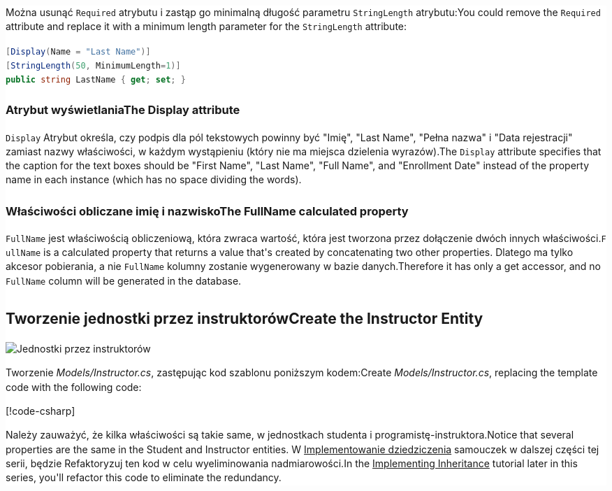 <span data-ttu-id="bd78c-187">Można usunąć `Required` atrybutu i zastąp go minimalną długość parametru `StringLength` atrybutu:</span><span class="sxs-lookup"><span data-stu-id="bd78c-187">You could remove the `Required` attribute and replace it with a minimum length parameter for the `StringLength` attribute:</span></span>

```csharp
[Display(Name = "Last Name")]
[StringLength(50, MinimumLength=1)]
public string LastName { get; set; }
```

### <a name="the-display-attribute"></a><span data-ttu-id="bd78c-188">Atrybut wyświetlania</span><span class="sxs-lookup"><span data-stu-id="bd78c-188">The Display attribute</span></span>

<span data-ttu-id="bd78c-189">`Display` Atrybut określa, czy podpis dla pól tekstowych powinny być "Imię", "Last Name", "Pełna nazwa" i "Data rejestracji" zamiast nazwy właściwości, w każdym wystąpieniu (który nie ma miejsca dzielenia wyrazów).</span><span class="sxs-lookup"><span data-stu-id="bd78c-189">The `Display` attribute specifies that the caption for the text boxes should be "First Name", "Last Name", "Full Name", and "Enrollment Date" instead of the property name in each instance (which has no space dividing the words).</span></span>

### <a name="the-fullname-calculated-property"></a><span data-ttu-id="bd78c-190">Właściwości obliczane imię i nazwisko</span><span class="sxs-lookup"><span data-stu-id="bd78c-190">The FullName calculated property</span></span>

<span data-ttu-id="bd78c-191">`FullName` jest właściwością obliczeniową, która zwraca wartość, która jest tworzona przez dołączenie dwóch innych właściwości.</span><span class="sxs-lookup"><span data-stu-id="bd78c-191">`FullName` is a calculated property that returns a value that's created by concatenating two other properties.</span></span> <span data-ttu-id="bd78c-192">Dlatego ma tylko akcesor pobierania, a nie `FullName` kolumny zostanie wygenerowany w bazie danych.</span><span class="sxs-lookup"><span data-stu-id="bd78c-192">Therefore it has only a get accessor, and no `FullName` column will be generated in the database.</span></span>

## <a name="create-the-instructor-entity"></a><span data-ttu-id="bd78c-193">Tworzenie jednostki przez instruktorów</span><span class="sxs-lookup"><span data-stu-id="bd78c-193">Create the Instructor Entity</span></span>

![Jednostki przez instruktorów](complex-data-model/_static/instructor-entity.png)

<span data-ttu-id="bd78c-195">Tworzenie *Models/Instructor.cs*, zastępując kod szablonu poniższym kodem:</span><span class="sxs-lookup"><span data-stu-id="bd78c-195">Create *Models/Instructor.cs*, replacing the template code with the following code:</span></span>

[!code-csharp[](intro/samples/cu/Models/Instructor.cs?name=snippet_BeforeInheritance)]

<span data-ttu-id="bd78c-196">Należy zauważyć, że kilka właściwości są takie same, w jednostkach studenta i programistę-instruktora.</span><span class="sxs-lookup"><span data-stu-id="bd78c-196">Notice that several properties are the same in the Student and Instructor entities.</span></span> <span data-ttu-id="bd78c-197">W [Implementowanie dziedziczenia](inheritance.md) samouczek w dalszej części tej serii, będzie Refaktoryzuj ten kod w celu wyeliminowania nadmiarowości.</span><span class="sxs-lookup"><span data-stu-id="bd78c-197">In the [Implementing Inheritance](inheritance.md) tutorial later in this series, you'll refactor this code to eliminate the redundancy.</span></span>

